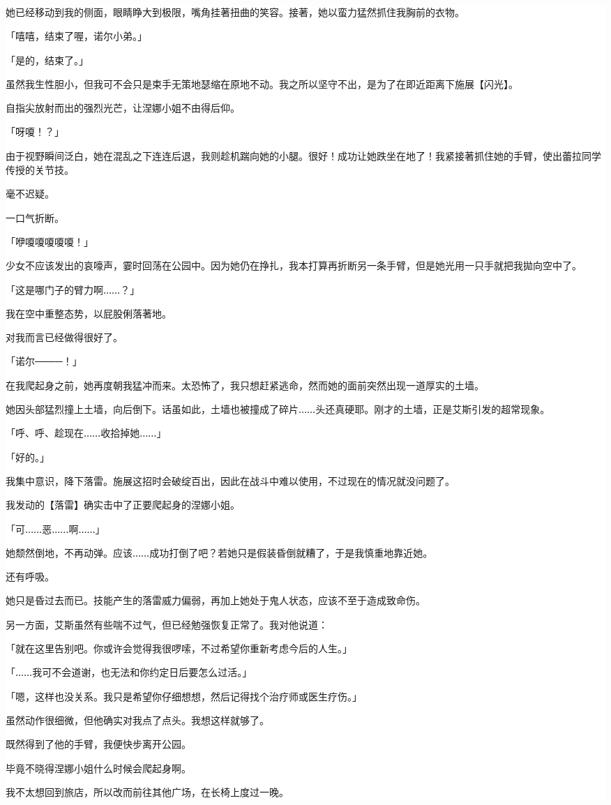 她已经移动到我的侧面，眼睛睁大到极限，嘴角挂著扭曲的笑容。接著，她以蛮力猛然抓住我胸前的衣物。

「嘻嘻，结束了喔，诺尔小弟。」

「是的，结束了。」

虽然我生性胆小，但我可不会只是束手无策地瑟缩在原地不动。我之所以坚守不出，是为了在即近距离下施展【闪光】。

自指尖放射而出的强烈光芒，让涅娜小姐不由得后仰。

「呀嗄！？」

由于视野瞬间泛白，她在混乱之下连连后退，我则趁机踹向她的小腿。很好！成功让她跌坐在地了！我紧接著抓住她的手臂，使出蕾拉同学传授的关节技。

毫不迟疑。

一口气折断。

「咿嗄嗄嗄嗄嗄！」

少女不应该发出的哀嚎声，霎时回荡在公园中。因为她仍在挣扎，我本打算再折断另一条手臂，但是她光用一只手就把我拋向空中了。

「这是哪门子的臂力啊……？」

我在空中重整态势，以屁股俐落著地。

对我而言已经做得很好了。

「诺尔────！」

在我爬起身之前，她再度朝我猛冲而来。太恐怖了，我只想赶紧逃命，然而她的面前突然出现一道厚实的土墙。

她因头部猛烈撞上土墙，向后倒下。话虽如此，土墙也被撞成了碎片……头还真硬耶。刚才的土墙，正是艾斯引发的超常现象。

「呼、呼、趁现在……收拾掉她……」

「好的。」

我集中意识，降下落雷。施展这招时会破绽百出，因此在战斗中难以使用，不过现在的情况就没问题了。

我发动的【落雷】确实击中了正要爬起身的涅娜小姐。

「可……恶……啊……」

她颓然倒地，不再动弹。应该……成功打倒了吧？若她只是假装昏倒就糟了，于是我慎重地靠近她。

还有呼吸。

她只是昏过去而已。技能产生的落雷威力偏弱，再加上她处于鬼人状态，应该不至于造成致命伤。

另一方面，艾斯虽然有些喘不过气，但已经勉强恢复正常了。我对他说道：

「就在这里告别吧。你或许会觉得我很啰嗦，不过希望你重新考虑今后的人生。」

「……我可不会道谢，也无法和你约定日后要怎么过活。」

「嗯，这样也没关系。我只是希望你仔细想想，然后记得找个治疗师或医生疗伤。」

虽然动作很细微，但他确实对我点了点头。我想这样就够了。

既然得到了他的手臂，我便快步离开公园。

毕竟不晓得涅娜小姐什么时候会爬起身啊。

我不太想回到旅店，所以改而前往其他广场，在长椅上度过一晚。
